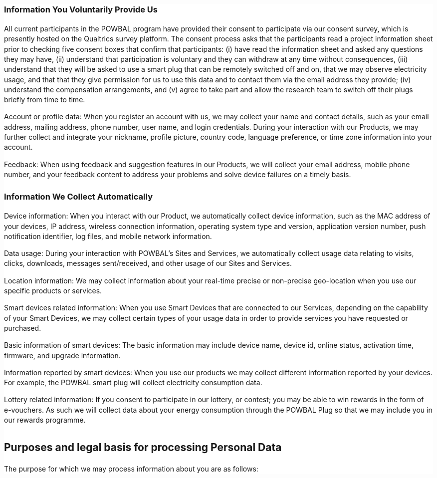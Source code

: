 ### Information You Voluntarily Provide Us

All current participants in the POWBAL program have provided their consent to participate via our consent survey, which is presently hosted on the Qualtrics survey platform. The consent process asks that the participants read a project information sheet prior to checking five consent boxes that confirm that participants: (i) have read the information sheet and asked any questions they may have, (ii) understand that participation is voluntary and they can withdraw at any time without consequences, (iii) understand that they will be asked to use a smart plug that can be remotely switched off and on, that we may observe electricity usage, and that that they give permission for us to use this data and to contact them via the email address they provide; (iv) understand the compensation arrangements, and (v) agree to take part and allow the research team to switch off their plugs briefly from time to time.

Account or profile data: When you register an account with us, we may collect your name and contact details, such as your email address, mailing address, phone number, user name, and login credentials. During your interaction with our Products, we may further collect and integrate your nickname, profile picture, country code, language preference, or time zone information into your account.

Feedback: When using feedback and suggestion features in our Products, we will collect your email address, mobile phone number, and your feedback content to address your problems and solve device failures on a timely basis.

### Information We Collect Automatically

Device information: When you interact with our Product, we automatically collect device information, such as the MAC address of your devices, IP address, wireless connection information, operating system type and version, application version number, push notification identifier, log files, and mobile network information.

Data usage: During your interaction with POWBAL’s Sites and Services, we automatically collect usage data relating to visits, clicks, downloads, messages sent/received, and other usage of our Sites and Services.

Location information: We may collect information about your real-time precise or non-precise geo-location when you use our specific products or services.

Smart devices related information: When you use Smart Devices that are connected to our Services, depending on the capability of your Smart Devices, we may collect certain types of your usage data in order to provide services you have requested or purchased.

Basic information of smart devices: The basic information may include device name, device id, online status, activation time, firmware, and upgrade information.

Information reported by smart devices: When you use our products we may collect different information reported by your devices. For example, the POWBAL smart plug will collect electricity consumption data.

Lottery related information: If you consent to participate in our lottery, or contest; you may be able to win rewards in the form of e-vouchers. As such we will collect data about your energy consumption through the POWBAL Plug so that we may include you in our rewards programme. 

## Purposes and legal basis for processing Personal Data 

The purpose for which we may process information about you are as follows:
